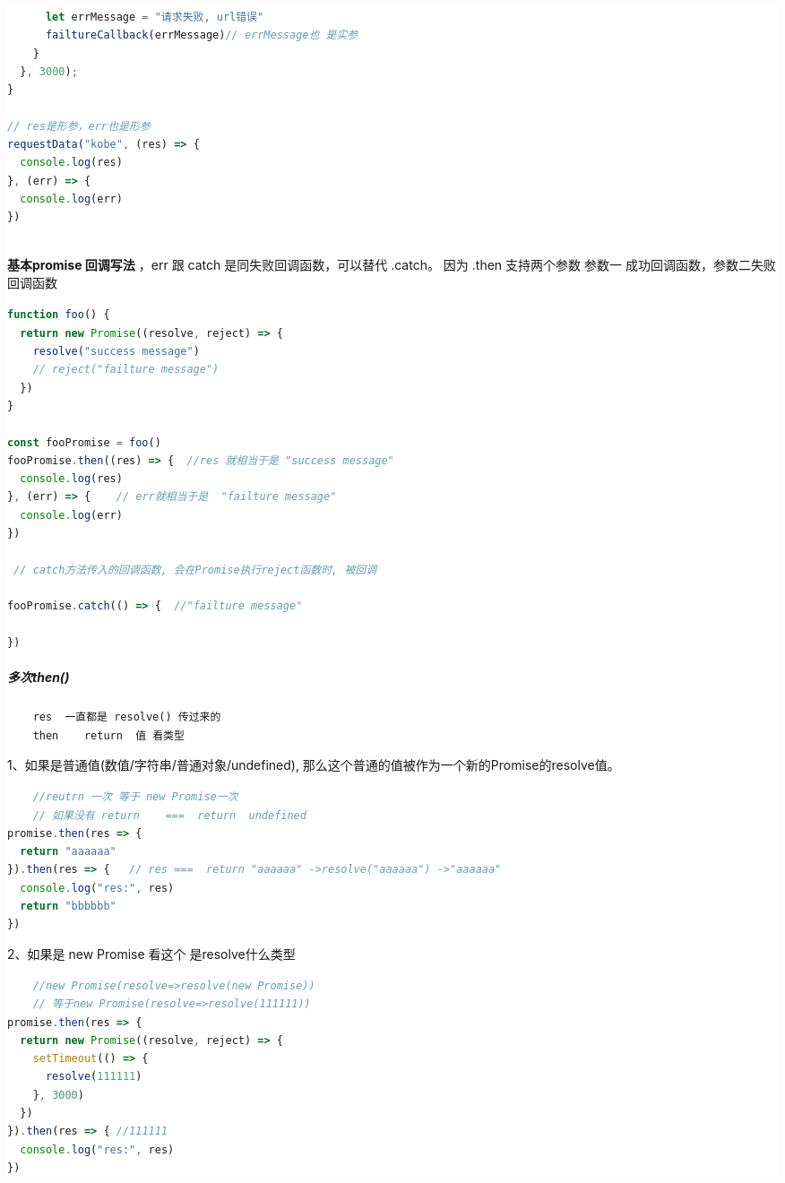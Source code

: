 ```js
      let errMessage = "请求失败, url错误"
      failtureCallback(errMessage)// errMessage也 是实参 
    }
  }, 3000);
}

// res是形参，err也是形参
requestData("kobe", (res) => {
  console.log(res)
}, (err) => {
  console.log(err)
})
 
```
**基本promise 回调写法**
，err 跟 catch 是同失败回调函数，可以替代 .catch。 因为 .then 支持两个参数 参数一 成功回调函数，参数二失败回调函数
```js
function foo() { 
  return new Promise((resolve, reject) => {
    resolve("success message")
    // reject("failture message")
  })
}

const fooPromise = foo() 
fooPromise.then((res) => {  //res 就相当于是 "success message"
  console.log(res)
}, (err) => {    // err就相当于是  "failture message"
  console.log(err)
})

 // catch方法传入的回调函数, 会在Promise执行reject函数时, 被回调

fooPromise.catch(() => {  //"failture message"

})
```
##### 多次then()
		res  一直都是 resolve() 传过来的
		then    return  值 看类型
1、如果是普通值(数值/字符串/普通对象/undefined), 那么这个普通的值被作为一个新的Promise的resolve值。 
```js
	//reutrn 一次 等于 new Promise一次
	// 如果没有 return    ===  return  undefined
promise.then(res => {
  return "aaaaaa"
}).then(res => {   // res ===  return "aaaaaa" ->resolve("aaaaaa") ->"aaaaaa"
  console.log("res:", res)
  return "bbbbbb"
})
```
2、如果是 new Promise  看这个 是resolve什么类型
```js
	//new Promise(resolve=>resolve(new Promise))
	// 等于new Promise(resolve=>resolve(111111))
promise.then(res => { 
  return new Promise((resolve, reject) => {
    setTimeout(() => {
      resolve(111111)
    }, 3000)
  })
}).then(res => { //111111
  console.log("res:", res)
})
```